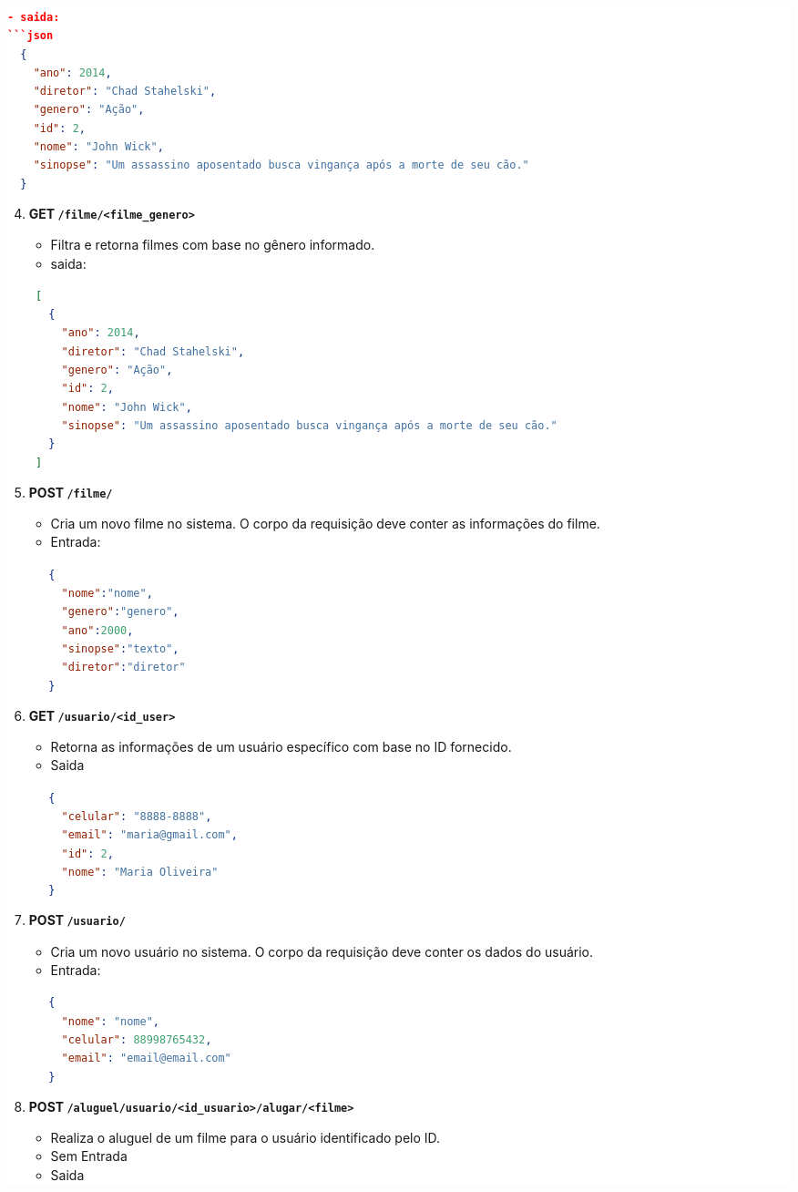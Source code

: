    ```json
   - saida:
   ```json
     {
       "ano": 2014,
       "diretor": "Chad Stahelski",
       "genero": "Ação",
       "id": 2,
       "nome": "John Wick",
       "sinopse": "Um assassino aposentado busca vingança após a morte de seu cão."
     }
   ```
4. **GET `/filme/<filme_genero>`**  
   - Filtra e retorna filmes com base no gênero informado.
   - saida:
   ```json
    [
      {
        "ano": 2014,
        "diretor": "Chad Stahelski",
        "genero": "Ação",
        "id": 2,
        "nome": "John Wick",
        "sinopse": "Um assassino aposentado busca vingança após a morte de seu cão."
      }
    ]
    ```
5. **POST `/filme/`**  
   - Cria um novo filme no sistema. O corpo da requisição deve conter as informações do filme.
   - Entrada:
   ```json
      {
        "nome":"nome",
        "genero":"genero",
        "ano":2000,
        "sinopse":"texto",
        "diretor":"diretor"
      }
   ```
6. **GET `/usuario/<id_user>`**  
   - Retorna as informações de um usuário específico com base no ID fornecido.
   - Saida
   ```json
      {
        "celular": "8888-8888",
        "email": "maria@gmail.com",
        "id": 2,
        "nome": "Maria Oliveira"
      }
    ```
7. **POST `/usuario/`**  
   - Cria um novo usuário no sistema. O corpo da requisição deve conter os dados do usuário.
   - Entrada:
   ```json
      {
        "nome": "nome",
        "celular": 88998765432,
        "email": "email@email.com"
      }  
    ```

8. **POST `/aluguel/usuario/<id_usuario>/alugar/<filme>`**  
   - Realiza o aluguel de um filme para o usuário identificado pelo ID.
   - Sem Entrada
   - Saida
   ```